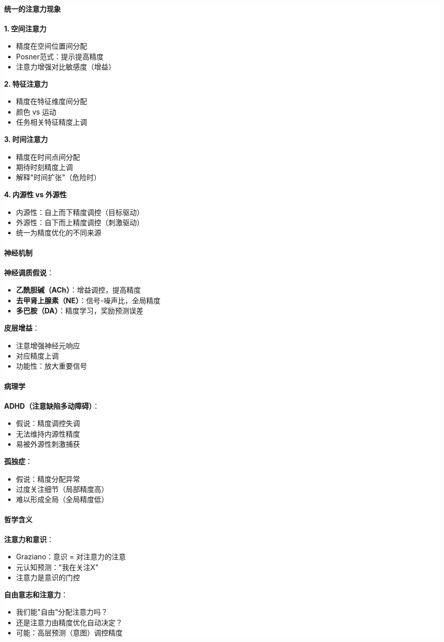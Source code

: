 #### 统一的注意力现象

**1. 空间注意力**
- 精度在空间位置间分配
- Posner范式：提示提高精度
- 注意力增强对比敏感度（增益）

**2. 特征注意力**
- 精度在特征维度间分配
- 颜色 vs 运动
- 任务相关特征精度上调

**3. 时间注意力**
- 精度在时间点间分配
- 期待时刻精度上调
- 解释"时间扩张"（危险时）

**4. 内源性 vs 外源性**
- 内源性：自上而下精度调控（目标驱动）
- 外源性：自下而上精度调控（刺激驱动）
- 统一为精度优化的不同来源

#### 神经机制

**神经调质假说**：
- **乙酰胆碱（ACh）**：增益调控，提高精度
- **去甲肾上腺素（NE）**：信号-噪声比，全局精度
- **多巴胺（DA）**：精度学习，奖励预测误差

**皮层增益**：
- 注意增强神经元响应
- 对应精度上调
- 功能性：放大重要信号

#### 病理学

**ADHD（注意缺陷多动障碍）**：
- 假说：精度调控失调
- 无法维持内源性精度
- 易被外源性刺激捕获

**孤独症**：
- 假说：精度分配异常
- 过度关注细节（局部精度高）
- 难以形成全局（全局精度低）

#### 哲学含义

**注意力和意识**：
- Graziano：意识 = 对注意力的注意
- 元认知预测："我在关注X"
- 注意力是意识的门控

**自由意志和注意力**：
- 我们能"自由"分配注意力吗？
- 还是注意力由精度优化自动决定？
- 可能：高层预测（意图）调控精度
